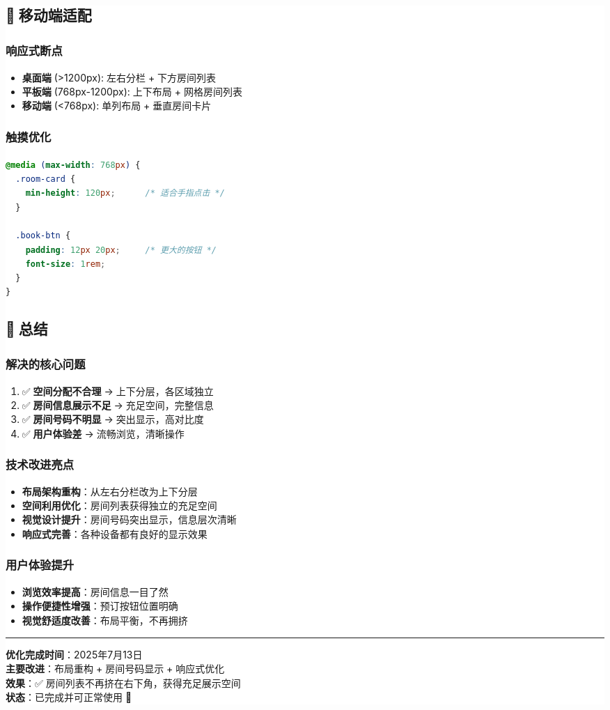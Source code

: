 ## 📱 移动端适配

### 响应式断点
- **桌面端** (>1200px): 左右分栏 + 下方房间列表
- **平板端** (768px-1200px): 上下布局 + 网格房间列表
- **移动端** (<768px): 单列布局 + 垂直房间卡片

### 触摸优化
```css
@media (max-width: 768px) {
  .room-card {
    min-height: 120px;      /* 适合手指点击 */
  }
  
  .book-btn {
    padding: 12px 20px;     /* 更大的按钮 */
    font-size: 1rem;
  }
}
```

## 🎯 总结

### 解决的核心问题
1. ✅ **空间分配不合理** → 上下分层，各区域独立
2. ✅ **房间信息展示不足** → 充足空间，完整信息
3. ✅ **房间号码不明显** → 突出显示，高对比度
4. ✅ **用户体验差** → 流畅浏览，清晰操作

### 技术改进亮点
- **布局架构重构**：从左右分栏改为上下分层
- **空间利用优化**：房间列表获得独立的充足空间
- **视觉设计提升**：房间号码突出显示，信息层次清晰
- **响应式完善**：各种设备都有良好的显示效果

### 用户体验提升
- **浏览效率提高**：房间信息一目了然
- **操作便捷性增强**：预订按钮位置明确
- **视觉舒适度改善**：布局平衡，不再拥挤

---

**优化完成时间**：2025年7月13日  
**主要改进**：布局重构 + 房间号码显示 + 响应式优化  
**效果**：✅ 房间列表不再挤在右下角，获得充足展示空间  
**状态**：已完成并可正常使用 🎉
